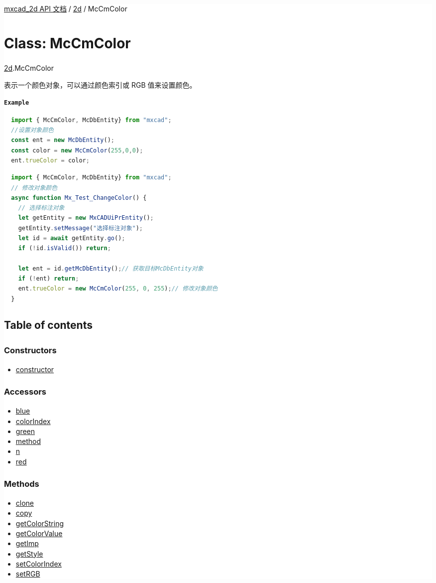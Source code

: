 [mxcad_2d API 文档](../README.md) / [2d](../modules/2d.md) / McCmColor

# Class: McCmColor

[2d](../modules/2d.md).McCmColor

表示一个颜色对象，可以通过颜色索引或 RGB 值来设置颜色。

**`Example`**

```ts
  import { McCmColor, McDbEntity} from "mxcad";
  //设置对象颜色
  const ent = new McDbEntity();
  const color = new McCmColor(255,0,0);
  ent.trueColor = color;
```
```ts
  import { McCmColor, McDbEntity} from "mxcad";
  // 修改对象颜色
  async function Mx_Test_ChangeColor() {
    // 选择标注对象
    let getEntity = new MxCADUiPrEntity();
    getEntity.setMessage("选择标注对象");
    let id = await getEntity.go();
    if (!id.isValid()) return;

    let ent = id.getMcDbEntity();// 获取目标McDbEntity对象
    if (!ent) return;
    ent.trueColor = new McCmColor(255, 0, 255);// 修改对象颜色
  }
```

## Table of contents

### Constructors

- [constructor](2d.McCmColor.md#constructor)

### Accessors

- [blue](2d.McCmColor.md#blue)
- [colorIndex](2d.McCmColor.md#colorindex)
- [green](2d.McCmColor.md#green)
- [method](2d.McCmColor.md#method)
- [n](2d.McCmColor.md#n)
- [red](2d.McCmColor.md#red)

### Methods

- [clone](2d.McCmColor.md#clone)
- [copy](2d.McCmColor.md#copy)
- [getColorString](2d.McCmColor.md#getcolorstring)
- [getColorValue](2d.McCmColor.md#getcolorvalue)
- [getImp](2d.McCmColor.md#getimp)
- [getStyle](2d.McCmColor.md#getstyle)
- [setColorIndex](2d.McCmColor.md#setcolorindex)
- [setRGB](2d.McCmColor.md#setrgb)
